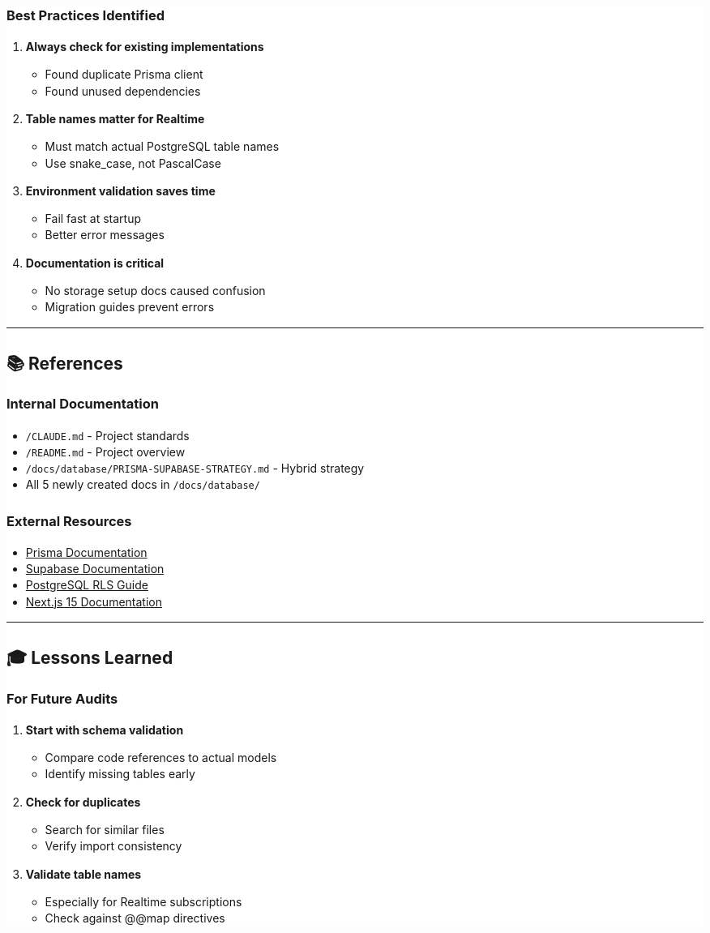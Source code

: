### Best Practices Identified

1. **Always check for existing implementations**
   - Found duplicate Prisma client
   - Found unused dependencies

2. **Table names matter for Realtime**
   - Must match actual PostgreSQL table names
   - Use snake_case, not PascalCase

3. **Environment validation saves time**
   - Fail fast at startup
   - Better error messages

4. **Documentation is critical**
   - No storage setup docs caused confusion
   - Migration guides prevent errors

---

## 📚 References

### Internal Documentation
- `/CLAUDE.md` - Project standards
- `/README.md` - Project overview
- `/docs/database/PRISMA-SUPABASE-STRATEGY.md` - Hybrid strategy
- All 5 newly created docs in `/docs/database/`

### External Resources
- [Prisma Documentation](https://www.prisma.io/docs)
- [Supabase Documentation](https://supabase.com/docs)
- [PostgreSQL RLS Guide](https://www.postgresql.org/docs/current/ddl-rowsecurity.html)
- [Next.js 15 Documentation](https://nextjs.org/docs)

---

## 🎓 Lessons Learned

### For Future Audits

1. **Start with schema validation**
   - Compare code references to actual models
   - Identify missing tables early

2. **Check for duplicates**
   - Search for similar files
   - Verify import consistency

3. **Validate table names**
   - Especially for Realtime subscriptions
   - Check against @@map directives
